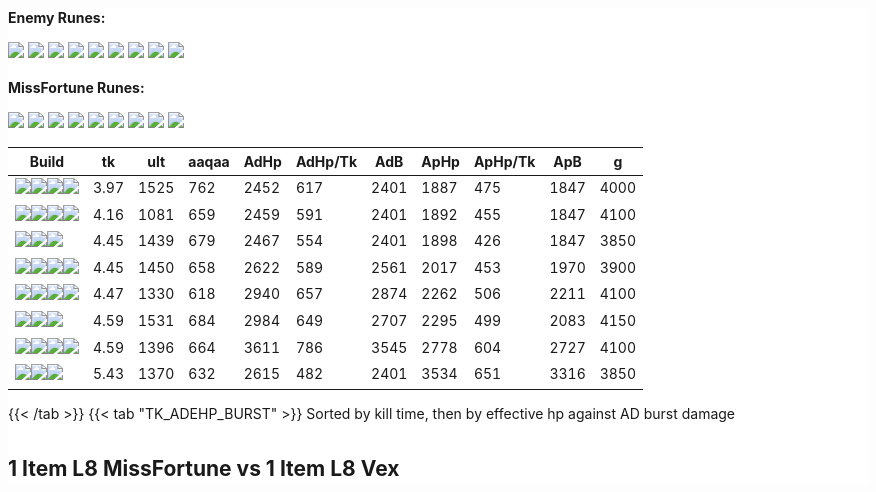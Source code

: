 

**Enemy Runes:**





![](/Styles/Domination/Electrocute/Electrocute.png)
![](/Styles/Precision/AbsorbLife/AbsorbLife.png)
![](/Styles/Domination/TasteOfBlood/TasteOfBlood.png)
![](/Styles/Domination/EyeballCollection/EyeballCollection.png)
![](/Styles/Sorcery/ManaflowBand/ManaflowBand.png)
![](/Styles/Sorcery/Transcendence/Transcendence.png)
![](/StatMods/StatModsAttackSpeedIcon.png)
![](/StatMods/StatModsAdaptiveForceIcon.png)
![](/StatMods/StatModsHealthScalingIcon.png)



**MissFortune Runes:**


![](/Styles/Precision/Conqueror/Conqueror.png)
![](/Styles/Precision/AbsorbLife/AbsorbLife.png)
![](/Styles/Precision/LegendBloodline/LegendBloodline.png)
![](/Styles/Precision/CutDown/CutDown.png)
![](/Styles/Sorcery/ManaflowBand/ManaflowBand.png)
![](/Styles/Sorcery/GatheringStorm/GatheringStorm.png)
![](/StatMods/StatModsAdaptiveForceIcon.png)
![](/StatMods/StatModsAdaptiveForceIcon.png)
![](/StatMods/StatModsHealthScalingIcon.png)





 Build |tk|ult|aaqaa|AdHp|AdHp/Tk|AdB|ApHp|ApHp/Tk|ApB|g
-|-|-|-|-|-|-|-|-|-|-
![](/item/6699.png)![](/item/1001.png)![](/item/1055.png)![](/item/1036.png)|3.97|1525|762|2452|617|2401|1887|475|1847|4000
![](/item/3115.png)![](/item/1001.png)![](/item/1055.png)![](/item/1036.png)|4.16|1081|659|2459|591|2401|1892|455|1847|4100
![](/item/3508.png)![](/item/1001.png)![](/item/1055.png)|4.45|1439|679|2467|554|2401|1898|426|1847|3850
![](/item/6692.png)![](/item/1001.png)![](/item/1055.png)![](/item/1036.png)|4.45|1450|658|2622|589|2561|2017|453|1970|3900
![](/item/3073.png)![](/item/1001.png)![](/item/1055.png)![](/item/1036.png)|4.47|1330|618|2940|657|2874|2262|506|2211|4100
![](/item/3072.png)![](/item/1001.png)![](/item/1055.png)|4.59|1531|684|2984|649|2707|2295|499|2083|4150
![](/item/6673.png)![](/item/1001.png)![](/item/1055.png)![](/item/1036.png)|4.59|1396|664|3611|786|3545|2778|604|2727|4100
![](/item/3156.png)![](/item/1001.png)![](/item/1055.png)|5.43|1370|632|2615|482|2401|3534|651|3316|3850
{{< /tab >}}
{{< tab "TK_ADEHP_BURST" >}}
Sorted by kill time, then by effective hp against AD burst damage
## 1 Item L8 MissFortune vs 1 Item L8 Vex
